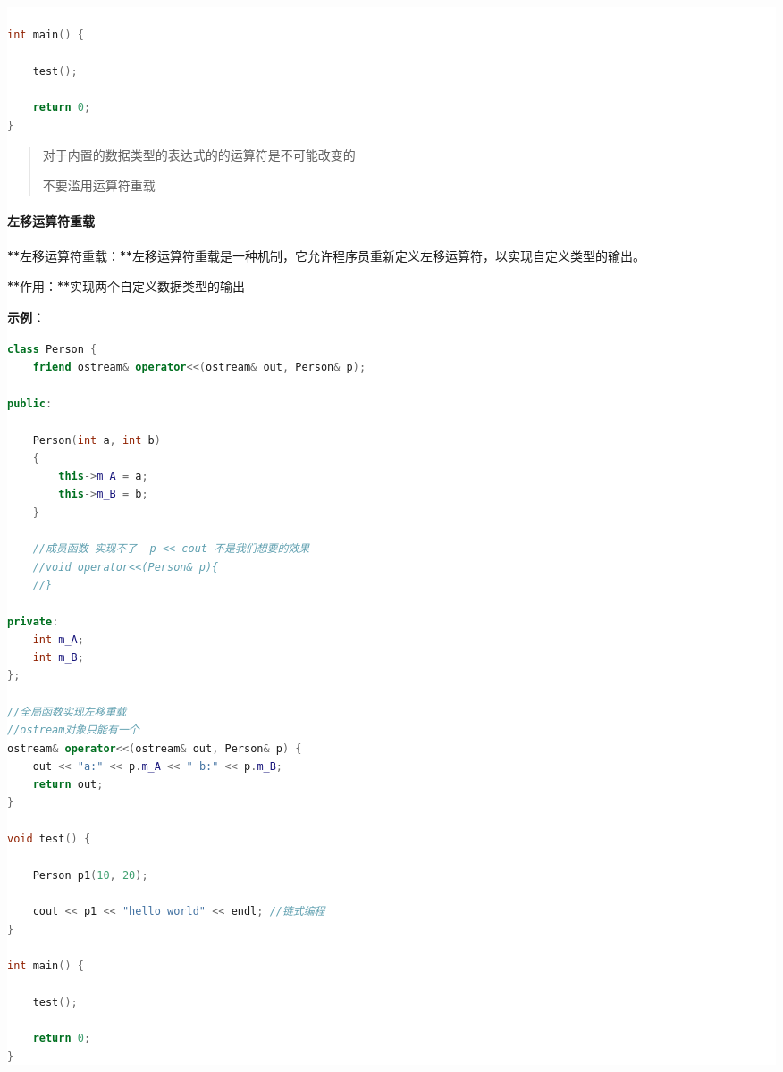 ```c++

int main() {

	test();

	return 0;
}

```
>对于内置的数据类型的表达式的的运算符是不可能改变的
>
>不要滥用运算符重载 

#### 左移运算符重载

**左移运算符重载：**左移运算符重载是一种机制，它允许程序员重新定义左移运算符，以实现自定义类型的输出。

**作用：**实现两个自定义数据类型的输出

**示例：**

```c++
class Person {
	friend ostream& operator<<(ostream& out, Person& p);

public:

	Person(int a, int b)
	{
		this->m_A = a;
		this->m_B = b;
	}

	//成员函数 实现不了  p << cout 不是我们想要的效果
	//void operator<<(Person& p){
	//}

private:
	int m_A;
	int m_B;
};

//全局函数实现左移重载
//ostream对象只能有一个
ostream& operator<<(ostream& out, Person& p) {
	out << "a:" << p.m_A << " b:" << p.m_B;
	return out;
}

void test() {

	Person p1(10, 20);

	cout << p1 << "hello world" << endl; //链式编程
}

int main() {

	test();

	return 0;
}


```
